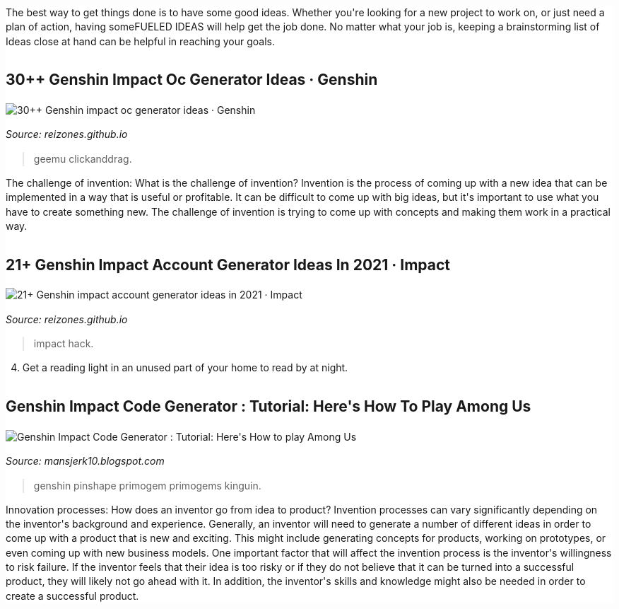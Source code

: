 	

The best way to get things done is to have some good ideas. Whether you're looking for a new project to work on, or just need a plan of action, having someFUELED IDEAS will help get the job done. No matter what your job is, keeping a brainstorming list of Ideas close at hand can be helpful in reaching your goals.

    
## 30++ Genshin Impact Oc Generator Ideas · Genshin

<img loading=lazy src="https://64.media.tumblr.com/592b45bde0690ac9aab536ed212c5fcb/2ee0ee75895d067f-91/s1280x1920/2ff4048df5f0d98d809dbafb0b2d9f952c182dcf.jpg" onerror="this.onerror=null;this.src='https://tse2.mm.bing.net/th?id=OIP.1QA75UksF25TgEPp3jkctgHaFk&amp;pid=15.1';" alt="30++ Genshin impact oc generator ideas · Genshin">

_Source: reizones.github.io_

>geemu clickanddrag. 

	

The challenge of invention: What is the challenge of invention?
Invention is the process of coming up with a new idea that can be implemented in a way that is useful or profitable. It can be difficult to come up with big ideas, but it's important to use what you have to create something new. The challenge of invention is trying to come up with concepts and making them work in a practical way.

    
## 21+ Genshin Impact Account Generator Ideas In 2021 · Impact

<img loading=lazy src="https://i.pinimg.com/originals/5a/64/1e/5a641e4056f69392ae31eb3cfc21162e.jpg" onerror="this.onerror=null;this.src='https://tse3.mm.bing.net/th?id=OIP.lknqvgF9u8DaMoOjITyVKgHaEZ&amp;pid=15.1';" alt="21+ Genshin impact account generator ideas in 2021 · Impact">

_Source: reizones.github.io_

>impact hack. 

	

4. Get a reading light in an unused part of your home to read by at night.

    
## Genshin Impact Code Generator : Tutorial: Here&#039;s How To Play Among Us

<img loading=lazy src="https://photo.isu.pub/hackedgenshinimpact/photo_large.jpg" onerror="this.onerror=null;this.src='https://tse4.mm.bing.net/th?id=OIP.Ek5rD6E_TyHfO7mU3kx6qQAAAA&amp;pid=15.1';" alt="Genshin Impact Code Generator : Tutorial: Here&#039;s How to play Among Us">

_Source: mansjerk10.blogspot.com_

>genshin pinshape primogem primogems kinguin. 

	

Innovation processes: How does an inventor go from idea to product?
Invention processes can vary significantly depending on the inventor's background and experience. Generally, an inventor will need to generate a number of different ideas in order to come up with a product that is new and exciting. This might include generating concepts for products, working on prototypes, or even coming up with new business models.
One important factor that will affect the invention process is the inventor's willingness to risk failure. If the inventor feels that their idea is too risky or if they do not believe that it can be turned into a successful product, they will likely not go ahead with it. In addition, the inventor's skills and knowledge might also be needed in order to create a successful product.
